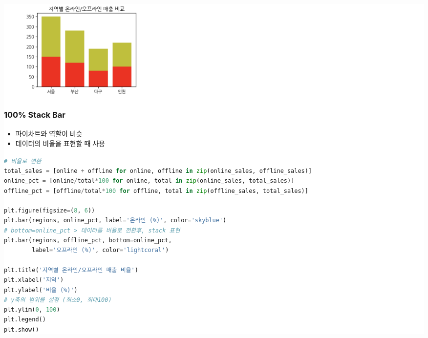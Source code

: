 <left>
<figure>
<img src="/assets/post-img/Visualization/4.png" alt="" width="30%" height = "30%">
</figure>
</left>


### 100% Stack Bar

- 파이차트와 역할이 비슷
- 데이터의 비율을 표현할 때 사용 


```python 
# 비율로 변환
total_sales = [online + offline for online, offline in zip(online_sales, offline_sales)]
online_pct = [online/total*100 for online, total in zip(online_sales, total_sales)]
offline_pct = [offline/total*100 for offline, total in zip(offline_sales, total_sales)]

plt.figure(figsize=(8, 6))
plt.bar(regions, online_pct, label='온라인 (%)', color='skyblue')
# bottom=online_pct > 데이터를 비율로 전환후, stack 표현
plt.bar(regions, offline_pct, bottom=online_pct,
        label='오프라인 (%)', color='lightcoral')

plt.title('지역별 온라인/오프라인 매출 비율')
plt.xlabel('지역')
plt.ylabel('비율 (%)')
# y축의 범위를 설정 (최소0, 최대100)
plt.ylim(0, 100)
plt.legend()
plt.show()
```
